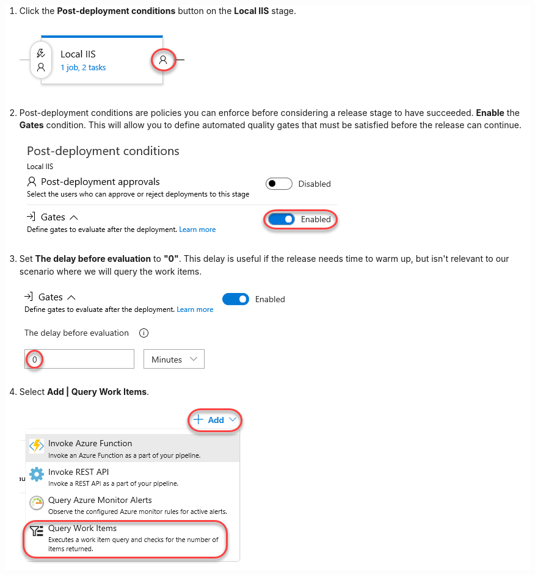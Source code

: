 1. Click the **Post-deployment conditions** button on the **Local IIS** stage.

    ![](images/059.png)

1. Post-deployment conditions are policies you can enforce before considering a release stage to have succeeded. **Enable** the **Gates** condition. This will allow you to define automated quality gates that must be satisfied before the release can continue.

    ![](images/060.png)

1. Set **The delay before evaluation** to **"0"**. This delay is useful if the release needs time to warm up, but isn't relevant to our scenario where we will query the work items.

    ![](images/061.png)

1. Select **Add | Query Work Items**.

    ![](images/062.png)
